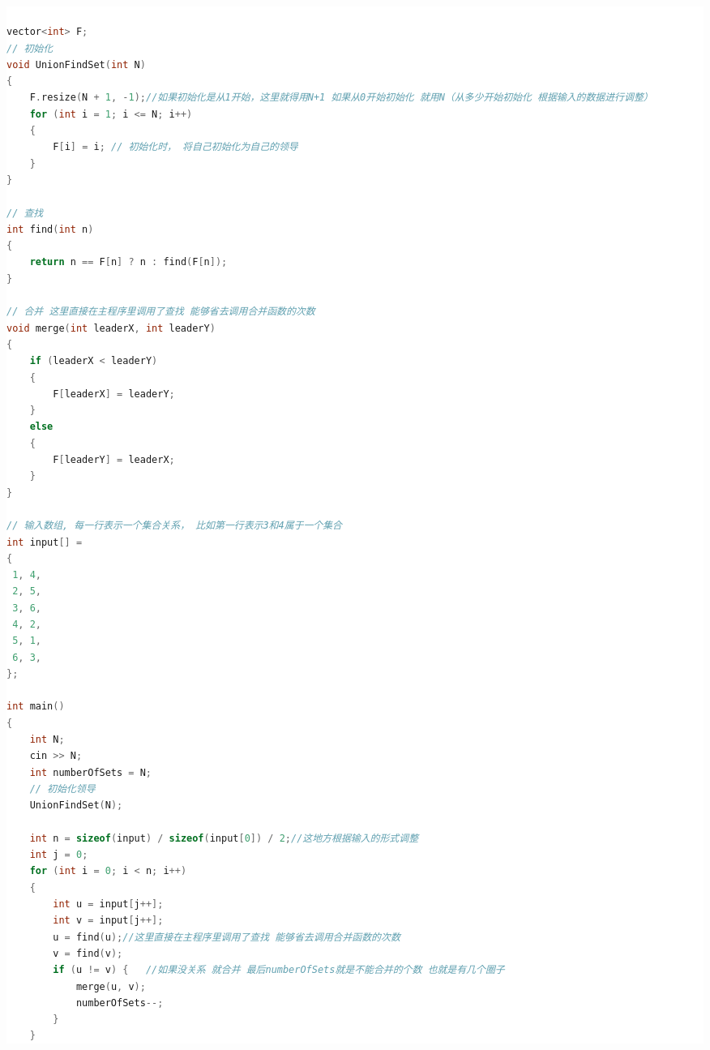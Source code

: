 ```cpp
 
vector<int> F;
// 初始化
void UnionFindSet(int N)
{
	F.resize(N + 1, -1);//如果初始化是从1开始，这里就得用N+1 如果从0开始初始化 就用N（从多少开始初始化 根据输入的数据进行调整）
	for (int i = 1; i <= N; i++)
	{
		F[i] = i; // 初始化时， 将自己初始化为自己的领导
	}
}
 
// 查找
int find(int n)
{
	return n == F[n] ? n : find(F[n]);
}
 
// 合并 这里直接在主程序里调用了查找 能够省去调用合并函数的次数
void merge(int leaderX, int leaderY)
{
	if (leaderX < leaderY)
	{
		F[leaderX] = leaderY;
	}
	else
	{
		F[leaderY] = leaderX;
	}
}
 
// 输入数组, 每一行表示一个集合关系， 比如第一行表示3和4属于一个集合
int input[] =
{
 1, 4,
 2, 5,
 3, 6,
 4, 2,
 5, 1,
 6, 3,
};
 
int main()
{
	int N;
	cin >> N;
	int numberOfSets = N;
	// 初始化领导
	UnionFindSet(N);
 
	int n = sizeof(input) / sizeof(input[0]) / 2;//这地方根据输入的形式调整
	int j = 0;
	for (int i = 0; i < n; i++)
	{
		int u = input[j++];
		int v = input[j++];
		u = find(u);//这里直接在主程序里调用了查找 能够省去调用合并函数的次数
		v = find(v);
		if (u != v) {	//如果没关系 就合并 最后numberOfSets就是不能合并的个数 也就是有几个圈子
			merge(u, v);
			numberOfSets--;
		}
	}
```